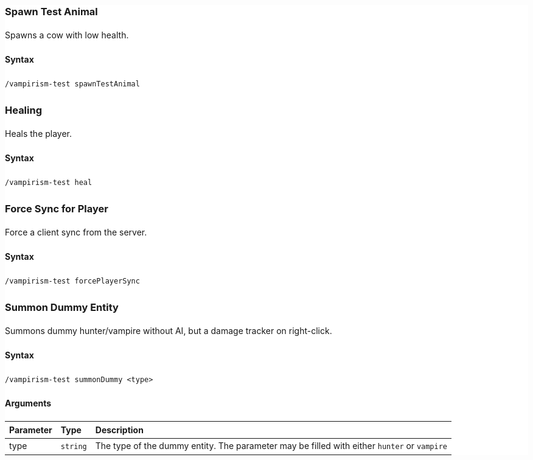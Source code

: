 ### Spawn Test Animal
Spawns a cow with low health.
#### Syntax
```
/vampirism-test spawnTestAnimal
```

### Healing
Heals the player.
#### Syntax
```
/vampirism-test heal
```



### Force Sync for Player
Force a client sync from the server.
#### Syntax
```
/vampirism-test forcePlayerSync
```

### Summon Dummy Entity
Summons dummy hunter/vampire without AI, but a damage tracker on right-click.
#### Syntax
```
/vampirism-test summonDummy <type>
```

#### Arguments

| Parameter | Type     | Description                                                                                 |
|:----------|:---------|:--------------------------------------------------------------------------------------------|
| type      | `string` | The type of the dummy entity. The parameter may be filled with either `hunter` or `vampire` |
